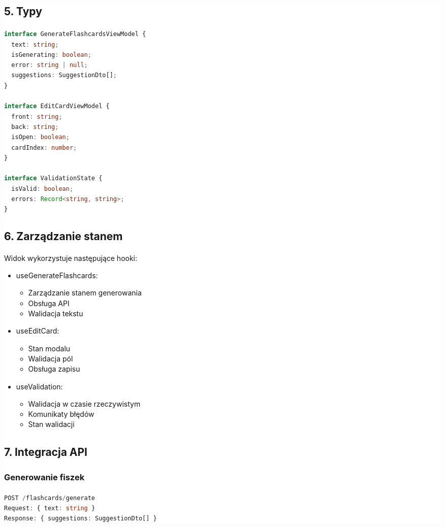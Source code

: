 ## 5. Typy

```typescript
interface GenerateFlashcardsViewModel {
  text: string;
  isGenerating: boolean;
  error: string | null;
  suggestions: SuggestionDto[];
}

interface EditCardViewModel {
  front: string;
  back: string;
  isOpen: boolean;
  cardIndex: number;
}

interface ValidationState {
  isValid: boolean;
  errors: Record<string, string>;
}
```

## 6. Zarządzanie stanem

Widok wykorzystuje następujące hooki:

- useGenerateFlashcards:

  - Zarządzanie stanem generowania
  - Obsługa API
  - Walidacja tekstu

- useEditCard:

  - Stan modalu
  - Walidacja pól
  - Obsługa zapisu

- useValidation:
  - Walidacja w czasie rzeczywistym
  - Komunikaty błędów
  - Stan walidacji

## 7. Integracja API

### Generowanie fiszek

```typescript
POST /flashcards/generate
Request: { text: string }
Response: { suggestions: SuggestionDto[] }
```
